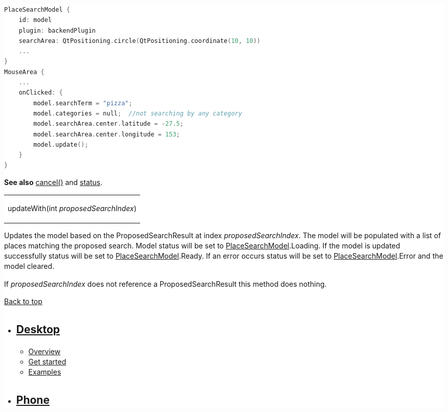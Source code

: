 ``` cpp
PlaceSearchModel {
    id: model
    plugin: backendPlugin
    searchArea: QtPositioning.circle(QtPositioning.coordinate(10, 10))
    ...
}
MouseArea {
    ...
    onClicked: {
        model.searchTerm = "pizza";
        model.categories = null;  //not searching by any category
        model.searchArea.center.latitude = -27.5;
        model.searchArea.center.longitude = 153;
        model.update();
    }
}
```

**See also** [cancel()](../../sdk-15.04.1/QtLocation.PlaceSearchModel/index.html#cancel-method) and [status](../../sdk-15.04.1/QtLocation.PlaceSearchModel/index.html#status-prop).

<table>
<colgroup>
<col width="100%" />
</colgroup>
<tbody>
<tr class="odd">
<td><p><span id="updateWith-method"></span><span class="name">updateWith</span>(<span class="type">int</span> <em>proposedSearchIndex</em>)</p></td>
</tr>
</tbody>
</table>

Updates the model based on the ProposedSearchResult at index *proposedSearchIndex*. The model will be populated with a list of places matching the proposed search. Model status will be set to [PlaceSearchModel](../../sdk-15.04.1/QtLocation.PlaceSearchModel/index.html).Loading. If the model is updated successfully status will be set to [PlaceSearchModel](../../sdk-15.04.1/QtLocation.PlaceSearchModel/index.html).Ready. If an error occurs status will be set to [PlaceSearchModel](../../sdk-15.04.1/QtLocation.PlaceSearchModel/index.html).Error and the model cleared.

If *proposedSearchIndex* does not reference a ProposedSearchResult this method does nothing.

[Back to top](index.html#)

-   [Desktop](https://developer.ubuntu.com/en/desktop/)
    ---------------------------------------------------

    -   [Overview](https://developer.ubuntu.com/en/desktop/)
    -   [Get started](http://snapcraft.io/?utm_source=developer.ubuntu.com&utm_medium=devportal&utm_term=snaps%20snapcraft%20desktop&utm_content=menu&utm_campaign=duc_snappers)
    -   [Examples](https://github.com/ubuntu/snappy-playpen)

-   [Phone](https://developer.ubuntu.com/en/phone/)
    -----------------------------------------------
